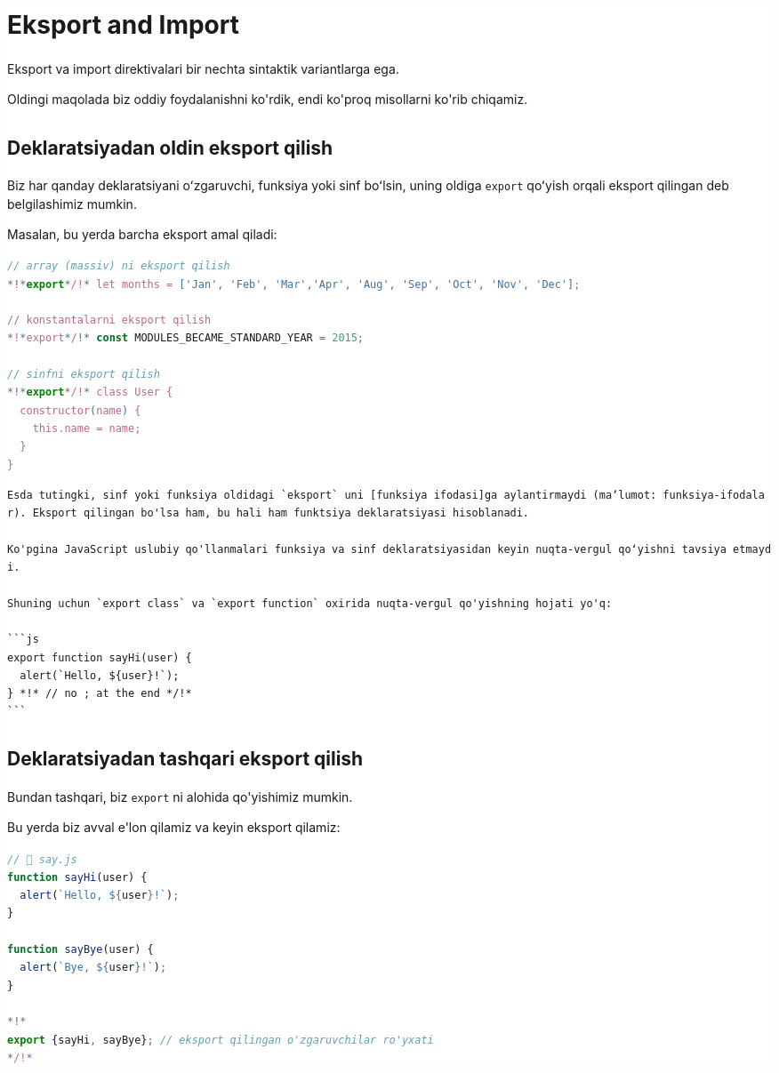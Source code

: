 # Eksport and Import

Eksport va import direktivalari bir nechta sintaktik variantlarga ega.

Oldingi maqolada biz oddiy foydalanishni ko'rdik, endi ko'proq misollarni ko'rib chiqamiz.

## Deklaratsiyadan oldin eksport qilish

Biz har qanday deklaratsiyani oʻzgaruvchi, funksiya yoki sinf boʻlsin, uning oldiga `export` qoʻyish orqali eksport qilingan deb belgilashimiz mumkin.

Masalan, bu yerda barcha eksport amal qiladi:

```js
// array (massiv) ni eksport qilish
*!*export*/!* let months = ['Jan', 'Feb', 'Mar','Apr', 'Aug', 'Sep', 'Oct', 'Nov', 'Dec'];

// konstantalarni eksport qilish
*!*export*/!* const MODULES_BECAME_STANDARD_YEAR = 2015;

// sinfni eksport qilish
*!*export*/!* class User {
  constructor(name) {
    this.name = name;
  }
}
```

````aqlli sarlavha="Eksport sinfi/funktsiyasidan keyin nuqta-vergul yo'q"
Esda tutingki, sinf yoki funksiya oldidagi `eksport` uni [funksiya ifodasi]ga aylantirmaydi (maʼlumot: funksiya-ifodalar). Eksport qilingan bo'lsa ham, bu hali ham funktsiya deklaratsiyasi hisoblanadi.

Ko'pgina JavaScript uslubiy qo'llanmalari funksiya va sinf deklaratsiyasidan keyin nuqta-vergul qoʻyishni tavsiya etmaydi.

Shuning uchun `export class` va `export function` oxirida nuqta-vergul qo'yishning hojati yo'q:

```js
export function sayHi(user) {
  alert(`Hello, ${user}!`);
} *!* // no ; at the end */!*
```

````

## Deklaratsiyadan tashqari eksport qilish

Bundan tashqari, biz `export` ni alohida qo'yishimiz mumkin.

Bu yerda biz avval e'lon qilamiz va keyin eksport qilamiz:
```js
// 📁 say.js
function sayHi(user) {
  alert(`Hello, ${user}!`);
}

function sayBye(user) {
  alert(`Bye, ${user}!`);
}

*!*
export {sayHi, sayBye}; // eksport qilingan o'zgaruvchilar ro'yxati
*/!*
```
